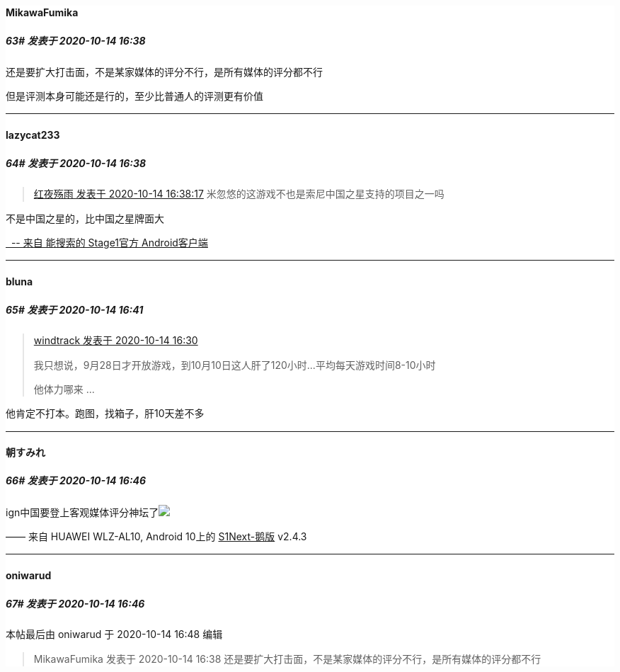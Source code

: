 ####  MikawaFumika  
##### 63#       发表于 2020-10-14 16:38


还是要扩大打击面，不是某家媒体的评分不行，是所有媒体的评分都不行

但是评测本身可能还是行的，至少比普通人的评测更有价值


-----

####  lazycat233  
##### 64#       发表于 2020-10-14 16:38


<blockquote><a href="httphttps://bbs.saraba1st.com/2b/forum.php?mod=redirect&amp;goto=findpost&amp;pid=49049311&amp;ptid=1965085" target="_blank">红夜殇雨 发表于 2020-10-14 16:38:17</a>
米忽悠的这游戏不也是索尼中国之星支持的项目之一吗</blockquote>不是中国之星的，比中国之星牌面大

[  -- 来自 能搜索的 Stage1官方 Android客户端](https://www.coolapk.com/apk/140634)


-----

####  bluna  
##### 65#       发表于 2020-10-14 16:41


<blockquote><a href="httphttps://bbs.saraba1st.com/2b/forum.php?mod=redirect&amp;goto=findpost&amp;pid=49049231&amp;ptid=1965085" target="_blank">windtrack 发表于 2020-10-14 16:30</a>

我只想说，9月28日才开放游戏，到10月10日这人肝了120小时...平均每天游戏时间8-10小时


他体力哪来 ...</blockquote>
他肯定不打本。跑图，找箱子，肝10天差不多


-----

####  朝すみれ  
##### 66#       发表于 2020-10-14 16:46


ign中国要登上客观媒体评分神坛了<img src="https://static.saraba1st.com/image/smiley/face2017/037.png" referrerpolicy="no-referrer">

—— 来自 HUAWEI WLZ-AL10, Android 10上的 [S1Next-鹅版](https://github.com/ykrank/S1-Next/releases) v2.4.3


-----

####  oniwarud  
##### 67#       发表于 2020-10-14 16:46


 本帖最后由 oniwarud 于 2020-10-14 16:48 编辑 
<blockquote>MikawaFumika 发表于 2020-10-14 16:38
还是要扩大打击面，不是某家媒体的评分不行，是所有媒体的评分都不行
